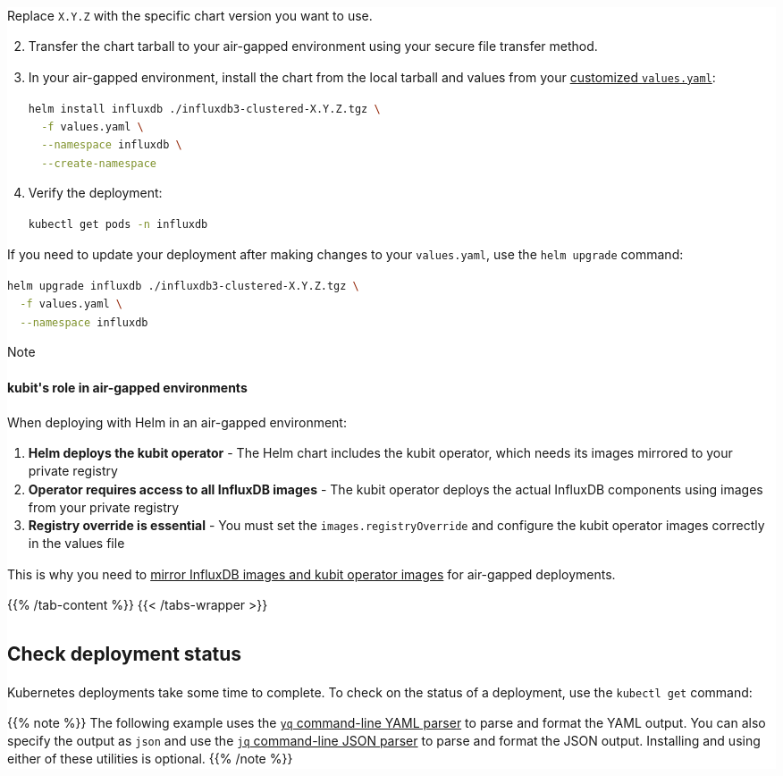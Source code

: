    Replace `X.Y.Z` with the specific chart version you want to use.

2. Transfer the chart tarball to your air-gapped environment using your secure file transfer method.

3. In your air-gapped environment, install the chart from the local tarball and values from your [customized `values.yaml`](/influxdb3/clustered/install/set-up-cluster/configure-cluster/use-helm/#create-a-valuesyaml-file):

   ```bash
   helm install influxdb ./influxdb3-clustered-X.Y.Z.tgz \
     -f values.yaml \
     --namespace influxdb \
     --create-namespace
   ```

4. Verify the deployment:

   ```bash
   kubectl get pods -n influxdb
   ```

If you need to update your deployment after making changes to your `values.yaml`, use the `helm upgrade` command:

```bash
helm upgrade influxdb ./influxdb3-clustered-X.Y.Z.tgz \
  -f values.yaml \
  --namespace influxdb
```

> [!Note]
> #### kubit's role in air-gapped environments
>
> When deploying with Helm in an air-gapped environment:
>
> 1. **Helm deploys the kubit operator** - The Helm chart includes the kubit operator, which needs its images mirrored to your private registry
> 2. **Operator requires access to all InfluxDB images** - The kubit operator deploys the actual InfluxDB components using images from your private registry
> 3. **Registry override is essential** - You must set the `images.registryOverride` and configure the kubit operator images correctly in the values file
>
> This is why you need to [mirror InfluxDB images and kubit operator images](/influxdb3/clustered/install/set-up-cluster/configure-cluster/use-helm/#mirror-influxdb-images) for air-gapped deployments.


{{% /tab-content %}}
{{< /tabs-wrapper >}}

## Check deployment status

Kubernetes deployments take some time to complete. To check on the status of a
deployment, use the `kubectl get` command:

{{% note %}}
The following example uses the [`yq` command-line YAML parser](https://github.com/mikefarah/yq)
to parse and format the YAML output.
You can also specify the output as `json` and use the
[`jq` command-line JSON parser](https://jqlang.github.io/jq/) to parse and
format the JSON output.
Installing and using either of these utilities is optional.
{{% /note %}}
